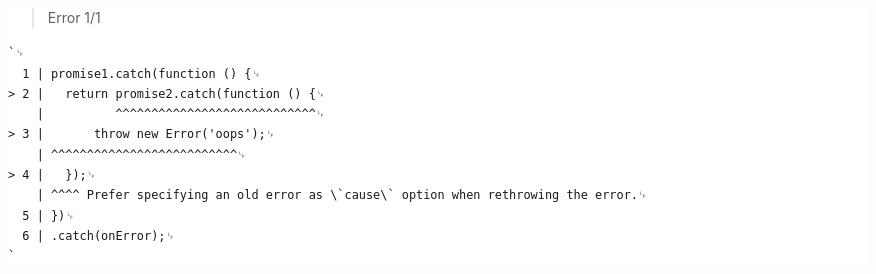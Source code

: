 > Error 1/1

    `␊
      1 | promise1.catch(function () {␊
    > 2 | 	return promise2.catch(function () {␊
        | 	       ^^^^^^^^^^^^^^^^^^^^^^^^^^^^␊
    > 3 | 		throw new Error('oops');␊
        | ^^^^^^^^^^^^^^^^^^^^^^^^^^␊
    > 4 | 	});␊
        | ^^^^ Prefer specifying an old error as \`cause\` option when rethrowing the error.␊
      5 | })␊
      6 | .catch(onError);␊
    `
